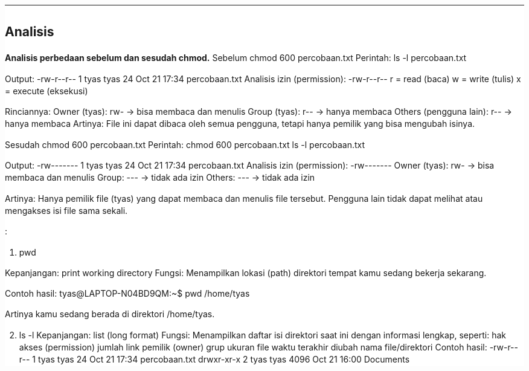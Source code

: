 

---

## Analisis
**Analisis perbedaan sebelum dan sesudah chmod.**
Sebelum chmod 600 percobaan.txt
Perintah:
ls -l percobaan.txt


Output:
-rw-r--r-- 1 tyas tyas 24 Oct 21 17:34 percobaan.txt
Analisis izin (permission):
-rw-r--r--
r = read (baca)
w = write (tulis)
x = execute (eksekusi)

Rinciannya:
Owner (tyas): rw- → bisa membaca dan menulis
Group (tyas): r-- → hanya membaca
Others (pengguna lain): r-- → hanya membaca
Artinya: File ini dapat dibaca oleh semua pengguna, tetapi hanya pemilik yang bisa mengubah isinya.

Sesudah chmod 600 percobaan.txt
Perintah:
chmod 600 percobaan.txt
ls -l percobaan.txt


Output:
-rw------- 1 tyas tyas 24 Oct 21 17:34 percobaan.txt
Analisis izin (permission):
-rw-------
Owner (tyas): rw- → bisa membaca dan menulis
Group: --- → tidak ada izin
Others: --- → tidak ada izin

Artinya: Hanya pemilik file (tyas) yang dapat membaca dan menulis file tersebut. Pengguna lain tidak dapat melihat atau mengakses isi file sama sekali.


:

1. pwd

Kepanjangan: print working directory
Fungsi: Menampilkan lokasi (path) direktori tempat kamu sedang bekerja sekarang.

Contoh hasil:
tyas@LAPTOP-N04BD9QM:~$ pwd
/home/tyas

Artinya kamu sedang berada di direktori /home/tyas.

2. ls -l
Kepanjangan: list (long format)
Fungsi: Menampilkan daftar isi direktori saat ini dengan informasi lengkap, seperti:
hak akses (permission)
jumlah link
pemilik (owner)
grup
ukuran file
waktu terakhir diubah
nama file/direktori
Contoh hasil:
-rw-r--r-- 1 tyas tyas  24 Oct 21 17:34 percobaan.txt
drwxr-xr-x 2 tyas tyas 4096 Oct 21 16:00 Documents
